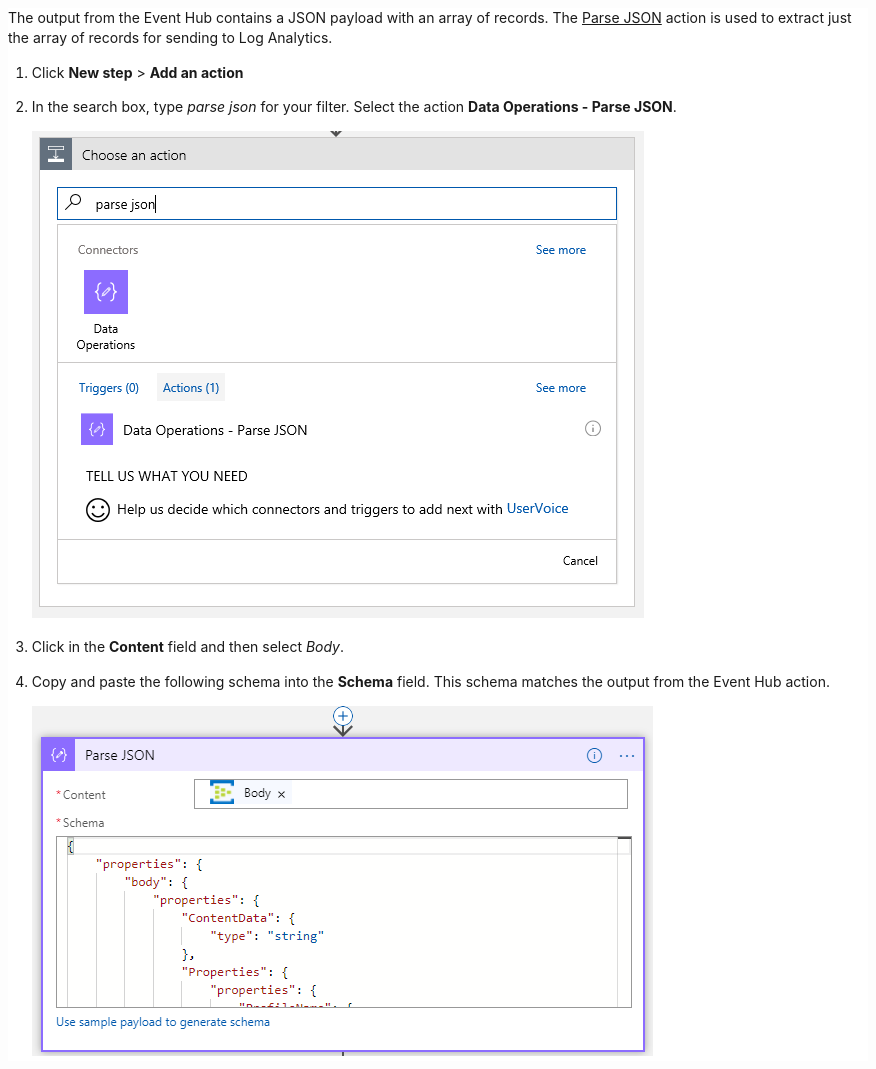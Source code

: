 The output from the Event Hub contains a JSON payload with an array of records. The [Parse JSON](../logic-apps/logic-apps-content-type.md) action is used to extract just the array of records for sending to Log Analytics.

1. Click **New step** > **Add an action**
2. In the search box, type *parse json* for your filter. Select the action **Data Operations - Parse JSON**.

   ![Adding parse json action in logic apps](media/log-analytics-activity-logs-subscriptions/logic-apps-add-parse-json-action.png)

3. Click in the **Content** field and then select *Body*.

4. Copy and paste the following schema into the **Schema** field.  This schema matches the output from the Event Hub action.  

   ![Parse json dialog](media/log-analytics-activity-logs-subscriptions/logic-apps-parse-json-configuration.png)
